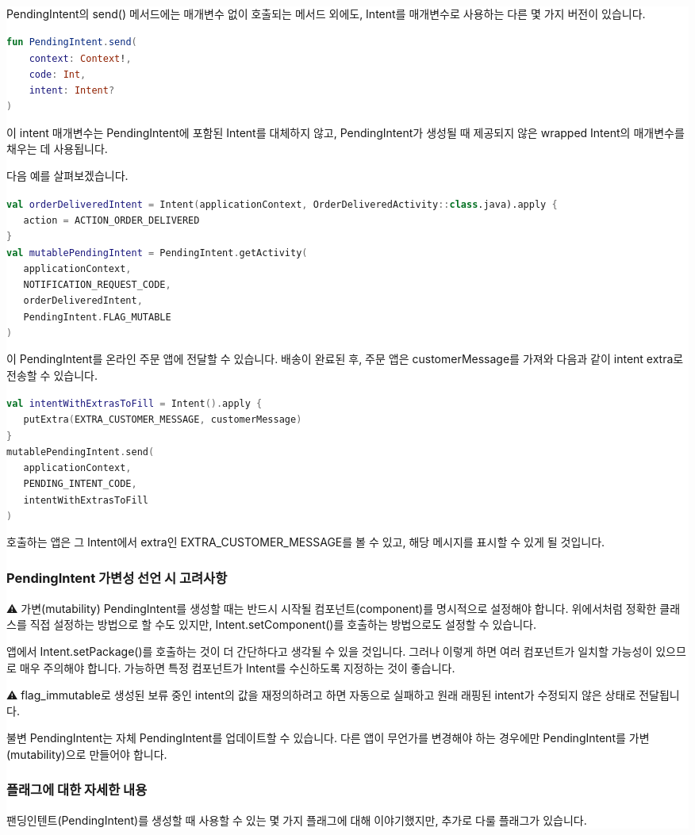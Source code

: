   PendingIntent의 send() 메서드에는 매개변수 없이 호출되는 메서드 외에도, Intent를 매개변수로 사용하는 다른 몇 가지 버전이 있습니다.

  ```kotlin
  fun PendingIntent.send(
      context: Context!, 
      code: Int, 
      intent: Intent?
  )
  ```

  이 intent 매개변수는 PendingIntent에 포함된 Intent를 대체하지 않고, PendingIntent가 생성될 때 제공되지 않은 wrapped Intent의 매개변수를 채우는 데 사용됩니다.

  다음 예를 살펴보겠습니다.

  ```kotlin
  val orderDeliveredIntent = Intent(applicationContext, OrderDeliveredActivity::class.java).apply {
     action = ACTION_ORDER_DELIVERED
  }
  val mutablePendingIntent = PendingIntent.getActivity(
     applicationContext,
     NOTIFICATION_REQUEST_CODE,
     orderDeliveredIntent,
     PendingIntent.FLAG_MUTABLE
  )
  ```

  이 PendingIntent를 온라인 주문 앱에 전달할 수 있습니다. 배송이 완료된 후, 주문 앱은 customerMessage를 가져와 다음과 같이 intent extra로 전송할 수 있습니다.

  ```kotlin
  val intentWithExtrasToFill = Intent().apply {
     putExtra(EXTRA_CUSTOMER_MESSAGE, customerMessage)
  }
  mutablePendingIntent.send(
     applicationContext,
     PENDING_INTENT_CODE,
     intentWithExtrasToFill
  )
  ```

  호출하는 앱은 그 Intent에서 extra인 EXTRA_CUSTOMER_MESSAGE를 볼 수 있고, 해당 메시지를 표시할 수 있게 될 것입니다.

  ### PendingIntent 가변성 선언 시 고려사항
  ⚠️ 가변(mutability) PendingIntent를 생성할 때는 반드시 시작될 컴포넌트(component)를 명시적으로 설정해야 합니다. 위에서처럼 정확한 클래스를 직접 설정하는 방법으로 할 수도 있지만, Intent.setComponent()를 호출하는 방법으로도 설정할 수 있습니다.

  앱에서 Intent.setPackage()를 호출하는 것이 더 간단하다고 생각될 수 있을 것입니다. 그러나 이렇게 하면 여러 컴포넌트가 일치할 가능성이 있으므로 매우 주의해야 합니다. 가능하면 특정 컴포넌트가 Intent를 수신하도록 지정하는 것이 좋습니다.

  ⚠️ flag_immutable로 생성된 보류 중인 intent의 값을 재정의하려고 하면 자동으로 실패하고 원래 래핑된 intent가 수정되지 않은 상태로 전달됩니다.

  불변 PendingIntent는 자체 PendingIntent를 업데이트할 수 있습니다. 다른 앱이 무언가를 변경해야 하는 경우에만 PendingIntent를 가변(mutability)으로 만들어야 합니다.

  ### 플래그에 대한 자세한 내용
  팬딩인텐트(PendingIntent)를 생성할 때 사용할 수 있는 몇 가지 플래그에 대해 이야기했지만, 추가로 다룰 플래그가 있습니다.
